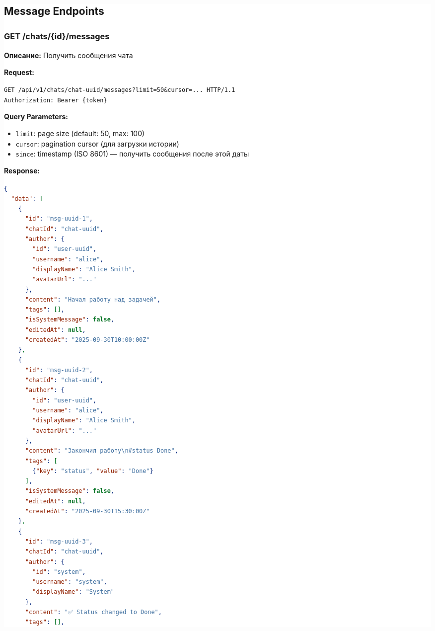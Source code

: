 
## Message Endpoints

### GET /chats/{id}/messages

**Описание:** Получить сообщения чата

**Request:**

```http
GET /api/v1/chats/chat-uuid/messages?limit=50&cursor=... HTTP/1.1
Authorization: Bearer {token}
```

**Query Parameters:**
- `limit`: page size (default: 50, max: 100)
- `cursor`: pagination cursor (для загрузки истории)
- `since`: timestamp (ISO 8601) — получить сообщения после этой даты

**Response:**

```json
{
  "data": [
    {
      "id": "msg-uuid-1",
      "chatId": "chat-uuid",
      "author": {
        "id": "user-uuid",
        "username": "alice",
        "displayName": "Alice Smith",
        "avatarUrl": "..."
      },
      "content": "Начал работу над задачей",
      "tags": [],
      "isSystemMessage": false,
      "editedAt": null,
      "createdAt": "2025-09-30T10:00:00Z"
    },
    {
      "id": "msg-uuid-2",
      "chatId": "chat-uuid",
      "author": {
        "id": "user-uuid",
        "username": "alice",
        "displayName": "Alice Smith",
        "avatarUrl": "..."
      },
      "content": "Закончил работу\n#status Done",
      "tags": [
        {"key": "status", "value": "Done"}
      ],
      "isSystemMessage": false,
      "editedAt": null,
      "createdAt": "2025-09-30T15:30:00Z"
    },
    {
      "id": "msg-uuid-3",
      "chatId": "chat-uuid",
      "author": {
        "id": "system",
        "username": "system",
        "displayName": "System"
      },
      "content": "✅ Status changed to Done",
      "tags": [],
```